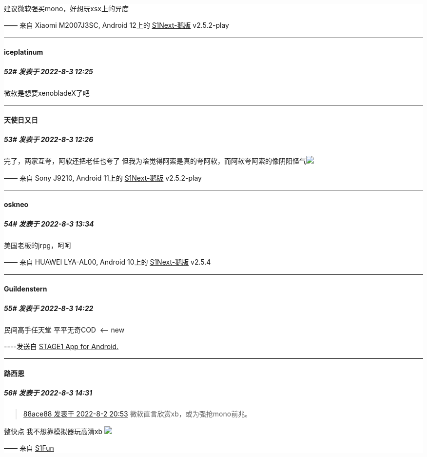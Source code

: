 建议微软强买mono，好想玩xsx上的异度

—— 来自 Xiaomi M2007J3SC, Android 12上的 [S1Next-鹅版](https://github.com/ykrank/S1-Next/releases) v2.5.2-play

*****

####  iceplatinum  
##### 52#       发表于 2022-8-3 12:25

微软是想要xenobladeX了吧

*****

####  天使日又日  
##### 53#       发表于 2022-8-3 12:26

完了，两家互夸，阿软还把老任也夸了
但我为啥觉得阿索是真的夸阿软，而阿软夸阿索的像阴阳怪气<img src="https://static.saraba1st.com/image/smiley/face2017/067.png" referrerpolicy="no-referrer">

—— 来自 Sony J9210, Android 11上的 [S1Next-鹅版](https://github.com/ykrank/S1-Next/releases) v2.5.2-play

*****

####  oskneo  
##### 54#       发表于 2022-8-3 13:34

美国老板的jrpg，呵呵

—— 来自 HUAWEI LYA-AL00, Android 10上的 [S1Next-鹅版](https://github.com/ykrank/S1-Next/releases) v2.5.4

*****

####  Guildenstern  
##### 55#       发表于 2022-8-3 14:22

民间高手任天堂
平平无奇COD  &lt;-- new

----发送自 [STAGE1 App for Android.](http://stage1.5j4m.com/?1.37)

*****

####  路西恩  
##### 56#       发表于 2022-8-3 14:31

<blockquote><a href="httphttps://bbs.saraba1st.com/2b/forum.php?mod=redirect&amp;goto=findpost&amp;pid=56911820&amp;ptid=2084922" target="_blank">88ace88 发表于 2022-8-2 20:53</a>
微软直言欣赏xb，或为强抢mono前兆。</blockquote>
整快点
我不想靠模拟器玩高清xb
<img src="https://static.saraba1st.com/image/smiley/face2017/040.png" referrerpolicy="no-referrer">

—— 来自 [S1Fun](https://s1fun.koalcat.com)
